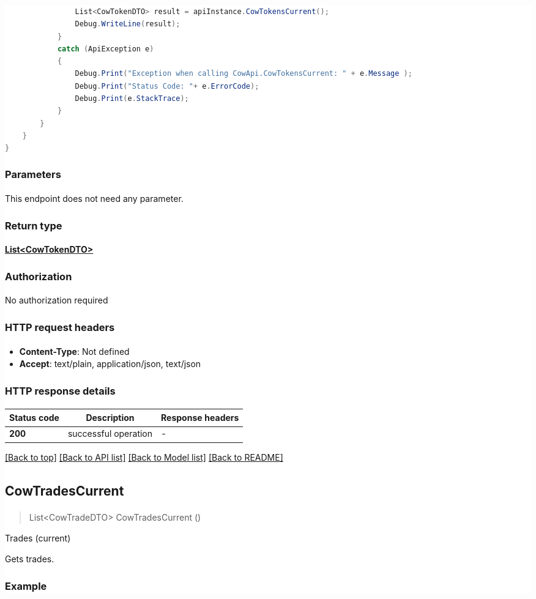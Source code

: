 ```csharp
                List<CowTokenDTO> result = apiInstance.CowTokensCurrent();
                Debug.WriteLine(result);
            }
            catch (ApiException e)
            {
                Debug.Print("Exception when calling CowApi.CowTokensCurrent: " + e.Message );
                Debug.Print("Status Code: "+ e.ErrorCode);
                Debug.Print(e.StackTrace);
            }
        }
    }
}
```

### Parameters

This endpoint does not need any parameter.

### Return type

[**List&lt;CowTokenDTO&gt;**](CowTokenDTO.md)

### Authorization

No authorization required

### HTTP request headers

- **Content-Type**: Not defined
- **Accept**: text/plain, application/json, text/json


### HTTP response details
| Status code | Description | Response headers |
|-------------|-------------|------------------|
| **200** | successful operation |  -  |

[[Back to top]](#)
[[Back to API list]](../README.md#documentation-for-api-endpoints)
[[Back to Model list]](../README.md#documentation-for-models)
[[Back to README]](../README.md)


## CowTradesCurrent

> List&lt;CowTradeDTO&gt; CowTradesCurrent ()

Trades (current)

Gets trades.

### Example
